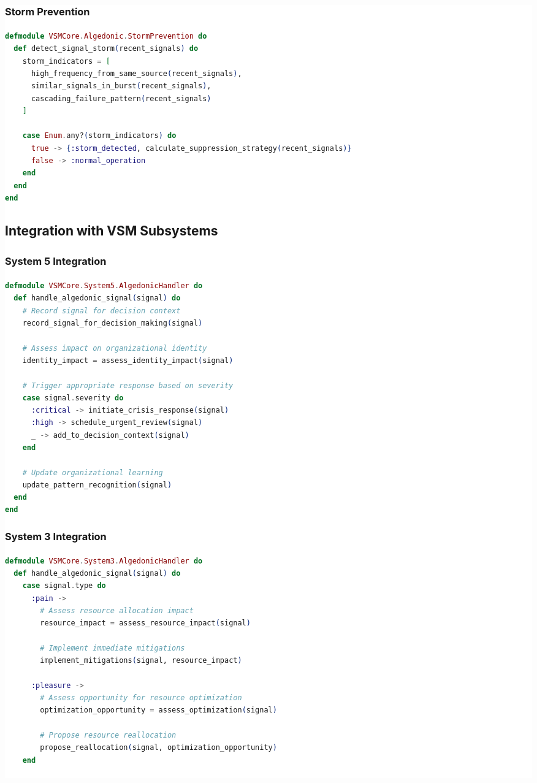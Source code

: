 ### Storm Prevention
```elixir
defmodule VSMCore.Algedonic.StormPrevention do
  def detect_signal_storm(recent_signals) do
    storm_indicators = [
      high_frequency_from_same_source(recent_signals),
      similar_signals_in_burst(recent_signals),
      cascading_failure_pattern(recent_signals)
    ]
    
    case Enum.any?(storm_indicators) do
      true -> {:storm_detected, calculate_suppression_strategy(recent_signals)}
      false -> :normal_operation
    end
  end
end
```

## Integration with VSM Subsystems

### System 5 Integration
```elixir
defmodule VSMCore.System5.AlgedonicHandler do
  def handle_algedonic_signal(signal) do
    # Record signal for decision context
    record_signal_for_decision_making(signal)
    
    # Assess impact on organizational identity
    identity_impact = assess_identity_impact(signal)
    
    # Trigger appropriate response based on severity
    case signal.severity do
      :critical -> initiate_crisis_response(signal)
      :high -> schedule_urgent_review(signal)
      _ -> add_to_decision_context(signal)
    end
    
    # Update organizational learning
    update_pattern_recognition(signal)
  end
end
```

### System 3 Integration
```elixir
defmodule VSMCore.System3.AlgedonicHandler do
  def handle_algedonic_signal(signal) do
    case signal.type do
      :pain ->
        # Assess resource allocation impact
        resource_impact = assess_resource_impact(signal)
        
        # Implement immediate mitigations
        implement_mitigations(signal, resource_impact)
        
      :pleasure ->
        # Assess opportunity for resource optimization
        optimization_opportunity = assess_optimization(signal)
        
        # Propose resource reallocation
        propose_reallocation(signal, optimization_opportunity)
    end
    
```